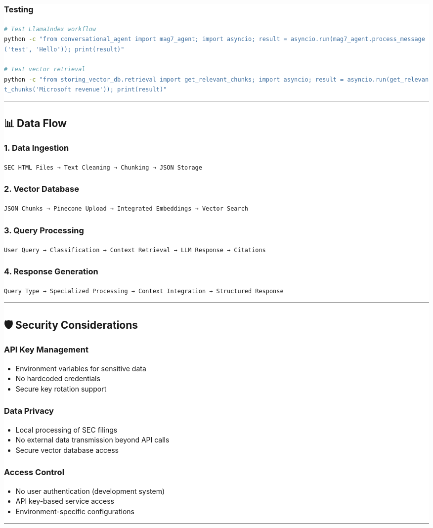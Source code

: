 ### **Testing**
```bash
# Test LlamaIndex workflow
python -c "from conversational_agent import mag7_agent; import asyncio; result = asyncio.run(mag7_agent.process_message('test', 'Hello')); print(result)"

# Test vector retrieval
python -c "from storing_vector_db.retrieval import get_relevant_chunks; import asyncio; result = asyncio.run(get_relevant_chunks('Microsoft revenue')); print(result)"
```

---

## 📊 **Data Flow**

### **1. Data Ingestion**
```
SEC HTML Files → Text Cleaning → Chunking → JSON Storage
```

### **2. Vector Database**
```
JSON Chunks → Pinecone Upload → Integrated Embeddings → Vector Search
```

### **3. Query Processing**
```
User Query → Classification → Context Retrieval → LLM Response → Citations
```

### **4. Response Generation**
```
Query Type → Specialized Processing → Context Integration → Structured Response
```

---

## 🛡️ **Security Considerations**

### **API Key Management**
- Environment variables for sensitive data
- No hardcoded credentials
- Secure key rotation support

### **Data Privacy**
- Local processing of SEC filings
- No external data transmission beyond API calls
- Secure vector database access

### **Access Control**
- No user authentication (development system)
- API key-based service access
- Environment-specific configurations

---